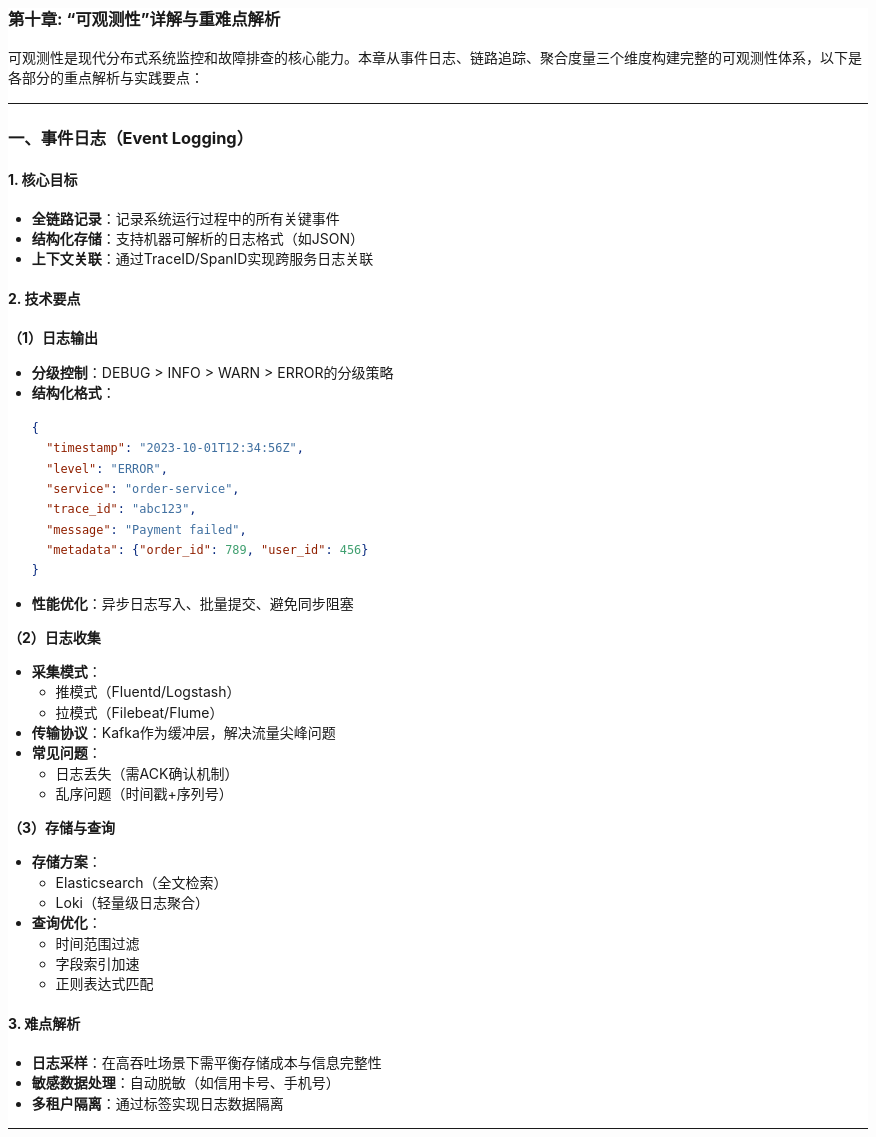 ### 第十章: “可观测性”详解与重难点解析

可观测性是现代分布式系统监控和故障排查的核心能力。本章从事件日志、链路追踪、聚合度量三个维度构建完整的可观测性体系，以下是各部分的重点解析与实践要点：

---

### 一、事件日志（Event Logging）
#### 1. 核心目标
- **全链路记录**：记录系统运行过程中的所有关键事件
- **结构化存储**：支持机器可解析的日志格式（如JSON）
- **上下文关联**：通过TraceID/SpanID实现跨服务日志关联

#### 2. 技术要点
**（1）日志输出**
- **分级控制**：DEBUG > INFO > WARN > ERROR的分级策略
- **结构化格式**：
  ```json
  {
    "timestamp": "2023-10-01T12:34:56Z",
    "level": "ERROR",
    "service": "order-service",
    "trace_id": "abc123",
    "message": "Payment failed",
    "metadata": {"order_id": 789, "user_id": 456}
  }
  ```
- **性能优化**：异步日志写入、批量提交、避免同步阻塞

**（2）日志收集**
- **采集模式**：
  - 推模式（Fluentd/Logstash）
  - 拉模式（Filebeat/Flume）
- **传输协议**：Kafka作为缓冲层，解决流量尖峰问题
- **常见问题**：
  - 日志丢失（需ACK确认机制）
  - 乱序问题（时间戳+序列号）

**（3）存储与查询**
- **存储方案**：
  - Elasticsearch（全文检索）
  - Loki（轻量级日志聚合）
- **查询优化**：
  - 时间范围过滤
  - 字段索引加速
  - 正则表达式匹配

#### 3. 难点解析
- **日志采样**：在高吞吐场景下需平衡存储成本与信息完整性
- **敏感数据处理**：自动脱敏（如信用卡号、手机号）
- **多租户隔离**：通过标签实现日志数据隔离

---
